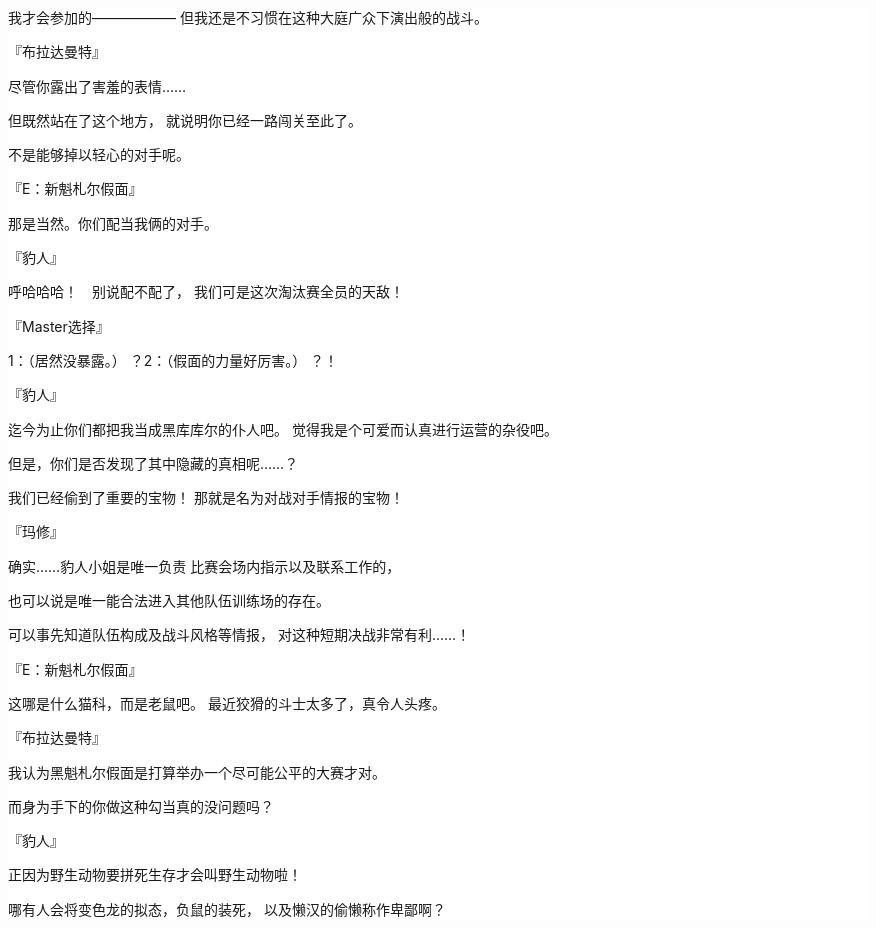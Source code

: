 我才会参加的——————
但我还是不习惯在这种大庭广众下演出般的战斗。

『布拉达曼特』

尽管你露出了害羞的表情……

但既然站在了这个地方，
就说明你已经一路闯关至此了。

不是能够掉以轻心的对手呢。

『E：新魁札尔假面』

那是当然。你们配当我俩的对手。

『豹人』

呼哈哈哈！　别说配不配了，
我们可是这次淘汰赛全员的天敌！

『Master选择』

1：（居然没暴露。）
？2：（假面的力量好厉害。）
？！

『豹人』

迄今为止你们都把我当成黑库库尔的仆人吧。
觉得我是个可爱而认真进行运营的杂役吧。

但是，你们是否发现了其中隐藏的真相呢……？

我们已经偷到了重要的宝物！
那就是名为对战对手情报的宝物！

『玛修』

确实……豹人小姐是唯一负责
比赛会场内指示以及联系工作的，

也可以说是唯一能合法进入其他队伍训练场的存在。

可以事先知道队伍构成及战斗风格等情报，
对这种短期决战非常有利……！

『E：新魁札尔假面』

这哪是什么猫科，而是老鼠吧。
最近狡猾的斗士太多了，真令人头疼。

『布拉达曼特』

我认为黑魁札尔假面是打算举办一个尽可能公平的大赛才对。

而身为手下的你做这种勾当真的没问题吗？

『豹人』

正因为野生动物要拼死生存才会叫野生动物啦！

哪有人会将变色龙的拟态，负鼠的装死，
以及懒汉的偷懒称作卑鄙啊？
